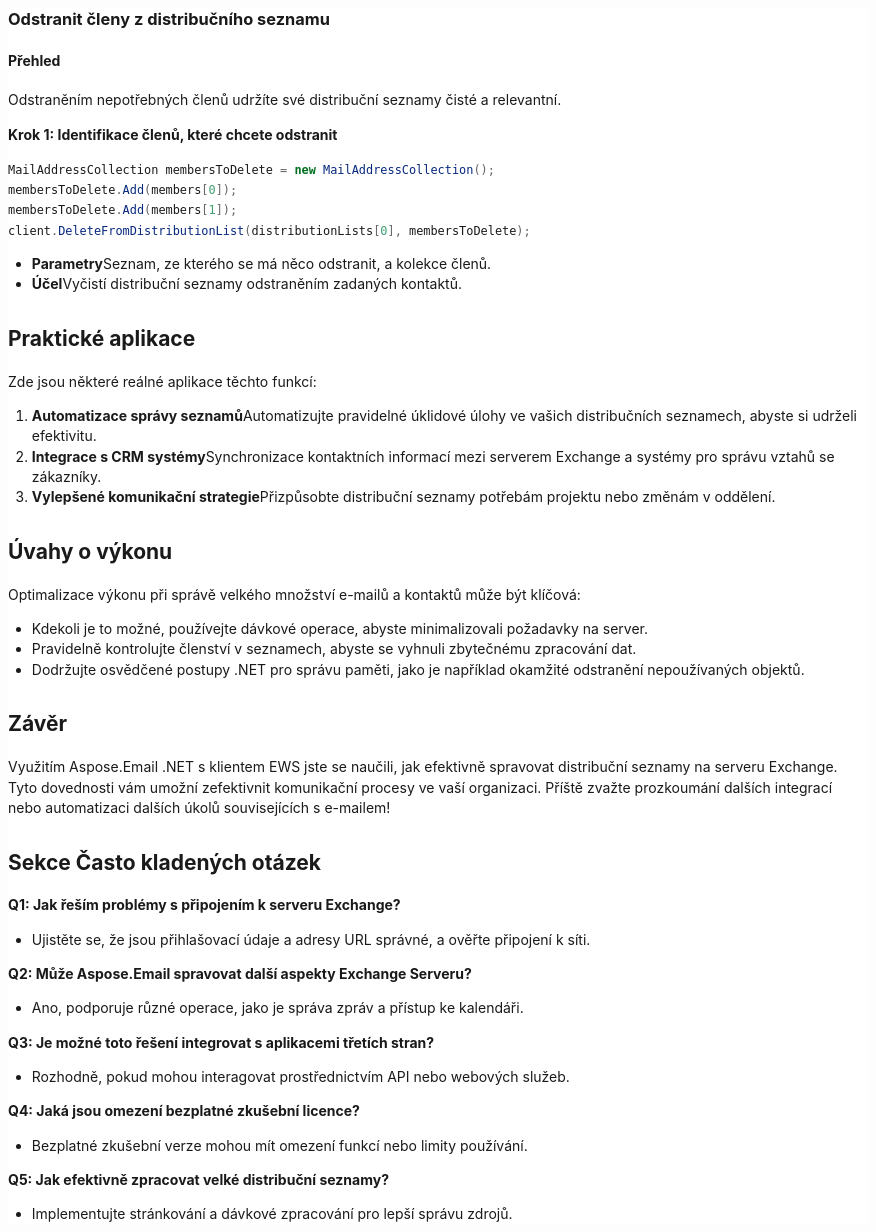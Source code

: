 ### Odstranit členy z distribučního seznamu
#### Přehled
Odstraněním nepotřebných členů udržíte své distribuční seznamy čisté a relevantní.

**Krok 1: Identifikace členů, které chcete odstranit**
```csharp
MailAddressCollection membersToDelete = new MailAddressCollection();
membersToDelete.Add(members[0]);
membersToDelete.Add(members[1]);
client.DeleteFromDistributionList(distributionLists[0], membersToDelete);
```
- **Parametry**Seznam, ze kterého se má něco odstranit, a kolekce členů.
- **Účel**Vyčistí distribuční seznamy odstraněním zadaných kontaktů.

## Praktické aplikace
Zde jsou některé reálné aplikace těchto funkcí:
1. **Automatizace správy seznamů**Automatizujte pravidelné úklidové úlohy ve vašich distribučních seznamech, abyste si udrželi efektivitu.
2. **Integrace s CRM systémy**Synchronizace kontaktních informací mezi serverem Exchange a systémy pro správu vztahů se zákazníky.
3. **Vylepšené komunikační strategie**Přizpůsobte distribuční seznamy potřebám projektu nebo změnám v oddělení.

## Úvahy o výkonu
Optimalizace výkonu při správě velkého množství e-mailů a kontaktů může být klíčová:
- Kdekoli je to možné, používejte dávkové operace, abyste minimalizovali požadavky na server.
- Pravidelně kontrolujte členství v seznamech, abyste se vyhnuli zbytečnému zpracování dat.
- Dodržujte osvědčené postupy .NET pro správu paměti, jako je například okamžité odstranění nepoužívaných objektů.

## Závěr
Využitím Aspose.Email .NET s klientem EWS jste se naučili, jak efektivně spravovat distribuční seznamy na serveru Exchange. Tyto dovednosti vám umožní zefektivnit komunikační procesy ve vaší organizaci. Příště zvažte prozkoumání dalších integrací nebo automatizaci dalších úkolů souvisejících s e-mailem!

## Sekce Často kladených otázek
**Q1: Jak řeším problémy s připojením k serveru Exchange?**
- Ujistěte se, že jsou přihlašovací údaje a adresy URL správné, a ověřte připojení k síti.

**Q2: Může Aspose.Email spravovat další aspekty Exchange Serveru?**
- Ano, podporuje různé operace, jako je správa zpráv a přístup ke kalendáři.

**Q3: Je možné toto řešení integrovat s aplikacemi třetích stran?**
- Rozhodně, pokud mohou interagovat prostřednictvím API nebo webových služeb.

**Q4: Jaká jsou omezení bezplatné zkušební licence?**
- Bezplatné zkušební verze mohou mít omezení funkcí nebo limity používání.

**Q5: Jak efektivně zpracovat velké distribuční seznamy?**
- Implementujte stránkování a dávkové zpracování pro lepší správu zdrojů.
